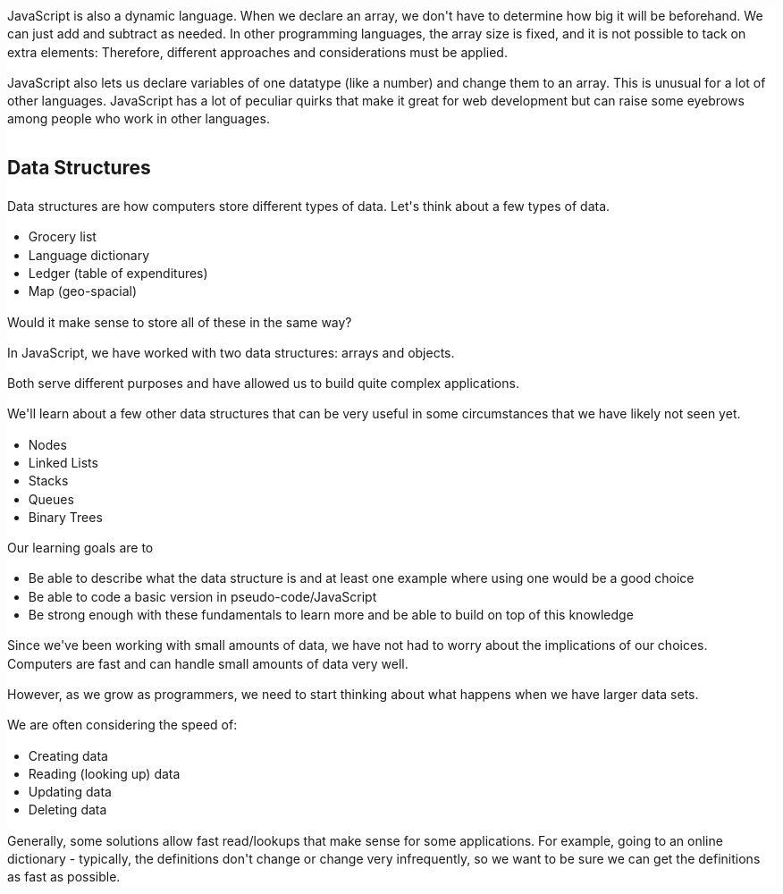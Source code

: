 JavaScript is also a dynamic language. When we declare an array, we don't have to determine how big it will be beforehand. We can just add and subtract as needed. In other programming languages, the array size is fixed, and it is not possible to tack on extra elements: Therefore, different approaches and considerations must be applied.

JavaScript also lets us declare variables of one datatype (like a number) and change them to an array. This is unusual for a lot of other languages. JavaScript has a lot of peculiar quirks that make it great for web development but can raise some eyebrows among people who work in other languages.

## Data Structures

Data structures are how computers store different types of data. Let's think about a few types of data.

- Grocery list
- Language dictionary
- Ledger (table of expenditures)
- Map (geo-spacial)

Would it make sense to store all of these in the same way?

In JavaScript, we have worked with two data structures: arrays and objects.

Both serve different purposes and have allowed us to build quite complex applications.

We'll learn about a few other data structures that can be very useful in some circumstances that we have likely not seen yet.

- Nodes
- Linked Lists
- Stacks
- Queues
- Binary Trees

Our learning goals are to

- Be able to describe what the data structure is and at least one example where using one would be a good choice
- Be able to code a basic version in pseudo-code/JavaScript
- Be strong enough with these fundamentals to learn more and be able to build on top of this knowledge

Since we've been working with small amounts of data, we have not had to worry about the implications of our choices. Computers are fast and can handle small amounts of data very well.

However, as we grow as programmers, we need to start thinking about what happens when we have larger data sets.

We are often considering the speed of:

- Creating data
- Reading (looking up) data
- Updating data
- Deleting data

Generally, some solutions allow fast read/lookups that make sense for some applications. For example, going to an online dictionary - typically, the definitions don't change or change very infrequently, so we want to be sure we can get the definitions as fast as possible.
